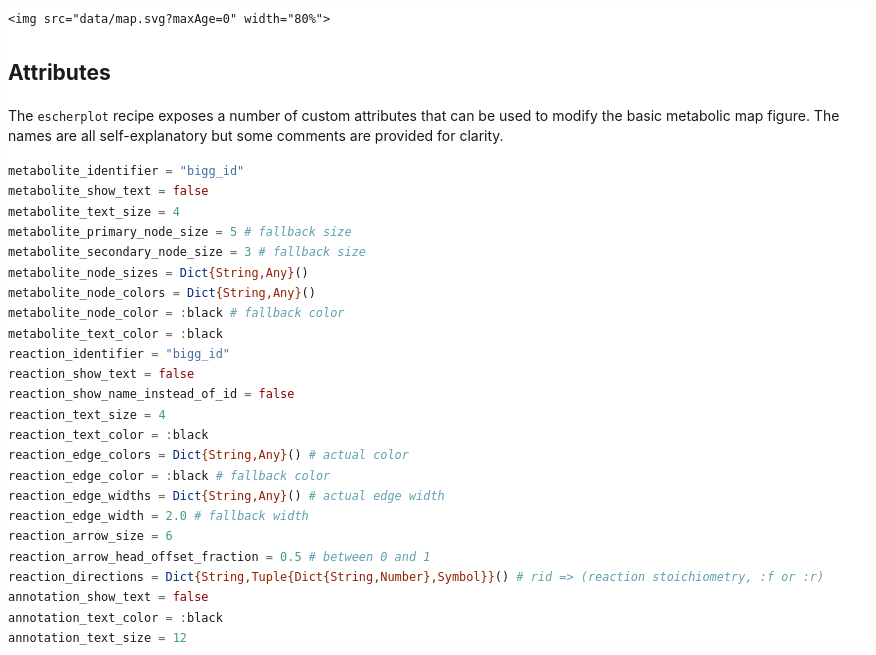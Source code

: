     <img src="data/map.svg?maxAge=0" width="80%">
</div>

## Attributes
The `escherplot` recipe exposes a number of custom attributes that can be used to modify the
basic metabolic map figure. The names are all self-explanatory but some comments are
provided for clarity.
```julia
metabolite_identifier = "bigg_id"
metabolite_show_text = false
metabolite_text_size = 4
metabolite_primary_node_size = 5 # fallback size
metabolite_secondary_node_size = 3 # fallback size
metabolite_node_sizes = Dict{String,Any}()
metabolite_node_colors = Dict{String,Any}()
metabolite_node_color = :black # fallback color
metabolite_text_color = :black
reaction_identifier = "bigg_id"
reaction_show_text = false
reaction_show_name_instead_of_id = false
reaction_text_size = 4
reaction_text_color = :black
reaction_edge_colors = Dict{String,Any}() # actual color
reaction_edge_color = :black # fallback color
reaction_edge_widths = Dict{String,Any}() # actual edge width
reaction_edge_width = 2.0 # fallback width
reaction_arrow_size = 6
reaction_arrow_head_offset_fraction = 0.5 # between 0 and 1
reaction_directions = Dict{String,Tuple{Dict{String,Number},Symbol}}() # rid => (reaction stoichiometry, :f or :r)
annotation_show_text = false
annotation_text_color = :black
annotation_text_size = 12
```